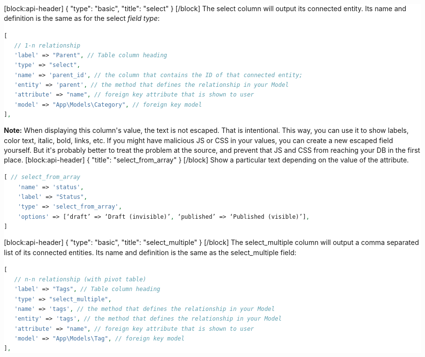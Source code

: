 [block:api-header]
{
  "type": "basic",
  "title": "select"
}
[/block]
The select column will output its connected entity. Its name and definition is the same as for the select *field type*:
```php
[
   // 1-n relationship
   'label' => "Parent", // Table column heading
   'type' => "select",
   'name' => 'parent_id', // the column that contains the ID of that connected entity;
   'entity' => 'parent', // the method that defines the relationship in your Model
   'attribute' => "name", // foreign key attribute that is shown to user
   'model' => "App\Models\Category", // foreign key model
],
```

**Note:** When displaying this column's value, the text is not escaped. That is intentional. This way, you can use it to show labels, color text, italic, bold, links, etc. If you might have malicious JS or CSS in your values, you can create a new escaped field yourself. But it's probably better to treat the problem at the source, and prevent that JS and CSS from reaching your DB in the first place.
[block:api-header]
{
  "title": "select_from_array"
}
[/block]
Show a particular text depending on the value of the attribute.

```php
[ // select_from_array
    'name' => 'status',
    'label' => "Status",
    'type' => 'select_from_array',
    'options' => [‘draft’ => ‘Draft (invisible)’, ‘published’ => ‘Published (visible)’],
]
```
[block:api-header]
{
  "type": "basic",
  "title": "select_multiple"
}
[/block]
The select_multiple column will output a comma separated list of its connected entities. Its name and definition is the same as the select_multiple field:
```php
[
   // n-n relationship (with pivot table)
   'label' => "Tags", // Table column heading
   'type' => "select_multiple",
   'name' => 'tags', // the method that defines the relationship in your Model
   'entity' => 'tags', // the method that defines the relationship in your Model
   'attribute' => "name", // foreign key attribute that is shown to user
   'model' => "App\Models\Tag", // foreign key model
],
```
